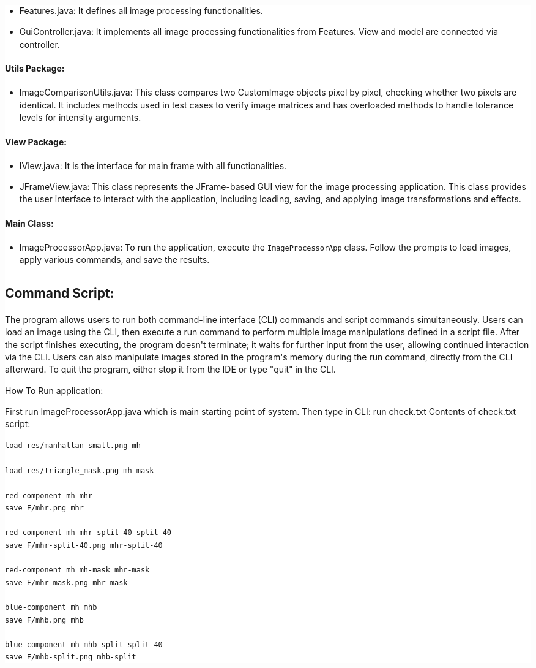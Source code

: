 - Features.java:
  It defines all image processing functionalities.

- GuiController.java:
  It implements all image processing functionalities from Features. View and model are connected via
  controller.

#### Utils Package:

- ImageComparisonUtils.java:
  This class compares two CustomImage objects pixel by pixel, checking whether two pixels are
  identical. It includes methods used in test cases to verify image matrices and has overloaded
  methods to handle tolerance levels for intensity arguments.

#### View Package:

- IView.java:
  It is the interface for main frame with all functionalities.

- JFrameView.java:
  This class represents the JFrame-based GUI view for the image processing application.
  This class provides the user interface to interact with the application,
  including loading, saving, and applying image transformations and effects.

#### Main Class:

- ImageProcessorApp.java:
  To run the application, execute the `ImageProcessorApp` class. Follow the prompts to load images,
  apply various commands, and save the results.

## Command Script:

The program allows users to run both command-line interface (CLI) commands and script commands
simultaneously.
Users can load an image using the CLI, then execute a run <text file.txt> command to perform
multiple image manipulations defined in a script file.
After the script finishes executing, the program doesn't terminate; it waits for further input from
the user, allowing continued interaction via the CLI.
Users can also manipulate images stored in the program's memory during the run command, directly
from the CLI afterward.
To quit the program, either stop it from the IDE or type "quit" in the CLI.

How To Run application:

First run ImageProcessorApp.java which is main starting point of system.
Then type in CLI: run check.txt
Contents of check.txt script:

````
load res/manhattan-small.png mh

load res/triangle_mask.png mh-mask

red-component mh mhr
save F/mhr.png mhr

red-component mh mhr-split-40 split 40
save F/mhr-split-40.png mhr-split-40

red-component mh mh-mask mhr-mask
save F/mhr-mask.png mhr-mask

blue-component mh mhb
save F/mhb.png mhb

blue-component mh mhb-split split 40
save F/mhb-split.png mhb-split
````